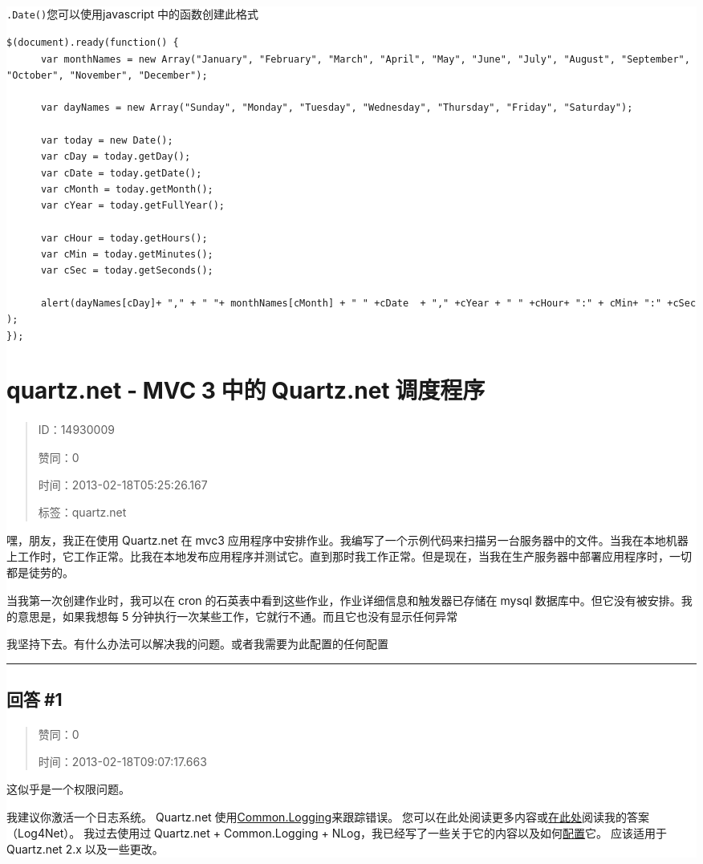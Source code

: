 `.Date()`您可以使用javascript 中的函数创建此格式

```
$(document).ready(function() {
      var monthNames = new Array("January", "February", "March", "April", "May", "June", "July", "August", "September", "October", "November", "December");

      var dayNames = new Array("Sunday", "Monday", "Tuesday", "Wednesday", "Thursday", "Friday", "Saturday");

      var today = new Date();
      var cDay = today.getDay();
      var cDate = today.getDate();
      var cMonth = today.getMonth();
      var cYear = today.getFullYear();

      var cHour = today.getHours();
      var cMin = today.getMinutes();
      var cSec = today.getSeconds();

      alert(dayNames[cDay]+ "," + " "+ monthNames[cMonth] + " " +cDate  + "," +cYear + " " +cHour+ ":" + cMin+ ":" +cSec );
}); 
```

# quartz.net - MVC 3 中的 Quartz.net 调度程序

> ID：14930009
> 
> 赞同：0
> 
> 时间：2013-02-18T05:25:26.167
> 
> 标签：quartz.net

嘿，朋友，我正在使用 Quartz.net 在 mvc3 应用程序中安排作业。我编写了一个示例代码来扫描另一台服务器中的文件。当我在本地机器上工作时，它工作正常。比我在本地发布应用程序并测试它。直到那时我工作正常。但是现在，当我在生产服务器中部署应用程序时，一切都是徒劳的。

当我第一次创建作业时，我可以在 cron 的石英表中看到这些作业，作业详细信息和触发器已存储在 mysql 数据库中。但它没有被安排。我的意思是，如果我想每 5 分钟执行一次某些工作，它就行不通。而且它也没有显示任何异常

我坚持下去。有什么办法可以解决我的问题。或者我需要为此配置的任何配置

* * *

## 回答 #1

> 赞同：0
> 
> 时间：2013-02-18T09:07:17.663

这似乎是一个权限问题。

我建议你激活一个日志系统。
Quartz.net 使用[Common.Logging](http://netcommon.sourceforge.net/docs/2.1.0/reference/html/index.html)来跟踪错误。
您可以在此处阅读更多内容或[在](https://stackoverflow.com/a/9482539/219406)[此处](http://jvilalta.blogspot.co.uk/2009/04/configuring-quartznet-to-use-log4net.html)阅读我的答案（Log4Net）。 我过去使用过 Quartz.net + Common.Logging + NLog，我已经写了一些关于它的内容以及如何[配置](https://stackoverflow.com/a/6570161/219406)它。 应该适用于 Quartz.net 2.x 以及一些更改。
